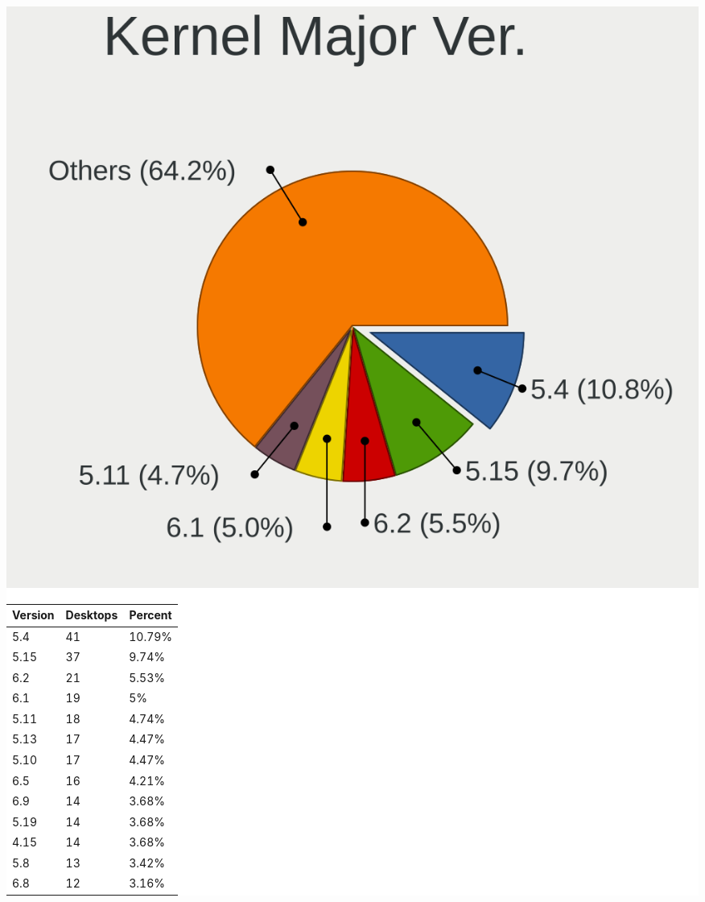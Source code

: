 ![Kernel Major Ver.](./images/pie_chart/os_kernel_major.svg)


| Version | Desktops | Percent |
|---------|----------|---------|
| 5.4     | 41       | 10.79%  |
| 5.15    | 37       | 9.74%   |
| 6.2     | 21       | 5.53%   |
| 6.1     | 19       | 5%      |
| 5.11    | 18       | 4.74%   |
| 5.13    | 17       | 4.47%   |
| 5.10    | 17       | 4.47%   |
| 6.5     | 16       | 4.21%   |
| 6.9     | 14       | 3.68%   |
| 5.19    | 14       | 3.68%   |
| 4.15    | 14       | 3.68%   |
| 5.8     | 13       | 3.42%   |
| 6.8     | 12       | 3.16%   |